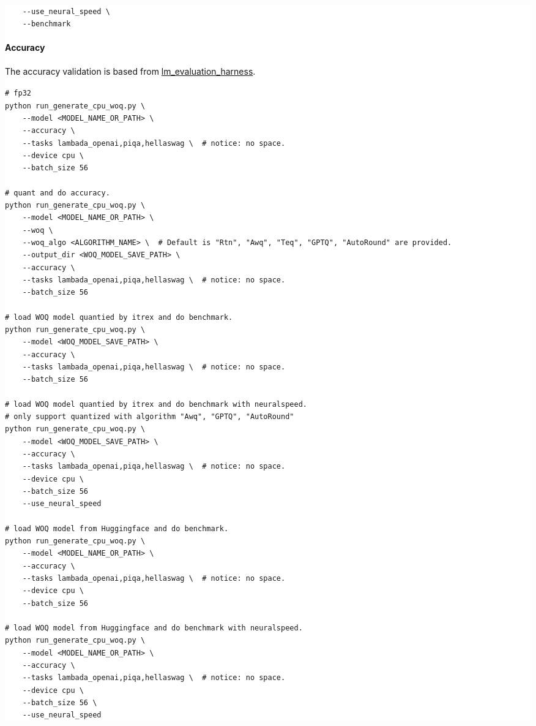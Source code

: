 ```shell
    --use_neural_speed \
    --benchmark
```
#### Accuracy
The accuracy validation is based from [lm_evaluation_harness](https://github.com/EleutherAI/lm-evaluation-harness/blob/v0.4.2/lm_eval/__main__.py).
```shell
# fp32
python run_generate_cpu_woq.py \
    --model <MODEL_NAME_OR_PATH> \
    --accuracy \
    --tasks lambada_openai,piqa,hellaswag \  # notice: no space.
    --device cpu \
    --batch_size 56

# quant and do accuracy.
python run_generate_cpu_woq.py \
    --model <MODEL_NAME_OR_PATH> \
    --woq \
    --woq_algo <ALGORITHM_NAME> \  # Default is "Rtn", "Awq", "Teq", "GPTQ", "AutoRound" are provided.
    --output_dir <WOQ_MODEL_SAVE_PATH> \
    --accuracy \
    --tasks lambada_openai,piqa,hellaswag \  # notice: no space.
    --batch_size 56 

# load WOQ model quantied by itrex and do benchmark.
python run_generate_cpu_woq.py \
    --model <WOQ_MODEL_SAVE_PATH> \
    --accuracy \
    --tasks lambada_openai,piqa,hellaswag \  # notice: no space.
    --batch_size 56 

# load WOQ model quantied by itrex and do benchmark with neuralspeed.
# only support quantized with algorithm "Awq", "GPTQ", "AutoRound"
python run_generate_cpu_woq.py \
    --model <WOQ_MODEL_SAVE_PATH> \
    --accuracy \
    --tasks lambada_openai,piqa,hellaswag \  # notice: no space.
    --device cpu \
    --batch_size 56
    --use_neural_speed

# load WOQ model from Huggingface and do benchmark.
python run_generate_cpu_woq.py \
    --model <MODEL_NAME_OR_PATH> \
    --accuracy \
    --tasks lambada_openai,piqa,hellaswag \  # notice: no space.
    --device cpu \
    --batch_size 56

# load WOQ model from Huggingface and do benchmark with neuralspeed.
python run_generate_cpu_woq.py \
    --model <MODEL_NAME_OR_PATH> \
    --accuracy \
    --tasks lambada_openai,piqa,hellaswag \  # notice: no space.
    --device cpu \
    --batch_size 56 \
    --use_neural_speed
```

